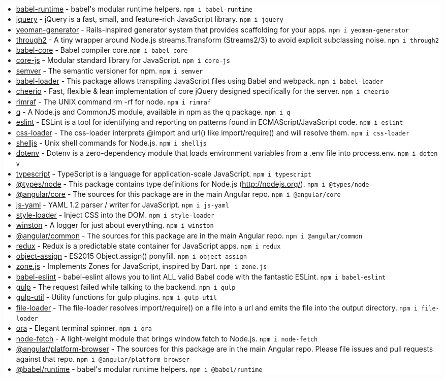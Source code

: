 - [babel-runtime](https://github.com/babel/babel/tree/master/packages/babel-runtime) - babel's modular runtime helpers. `npm i babel-runtime`
- [jquery](https://github.com/jquery/jquery) - jQuery is a fast, small, and feature-rich JavaScript library. `npm i jquery`
- [yeoman-generator](https://github.com/yeoman/generator) - Rails-inspired generator system that provides scaffolding for your apps. `npm i yeoman-generator`
- [through2](https://github.com/rvagg/through2) - A tiny wrapper around Node.js streams.Transform (Streams2/3) to avoid explicit subclassing noise. `npm i through2` 
- [babel-core](https://github.com/babel/babel/tree/master/packages/babel-core) - Babel compiler core.`npm i babel-core`
- [core-js](https://github.com/zloirock/core-js) - Modular standard library for JavaScript. `npm i core-js` 
- [semver](https://github.com/npm/node-semver) - The semantic versioner for npm. `npm i semver` 
- [babel-loader](https://github.com/babel/babel-loader) - This package allows transpiling JavaScript files using Babel and webpack. `npm i babel-loader`
- [cheerio](https://github.com/cheeriojs/cheerio) - Fast, flexible & lean implementation of core jQuery designed specifically for the server. `npm i cheerio`
- [rimraf](https://github.com/isaacs/rimraf) - The UNIX command rm -rf for node. `npm i rimraf`
- [q](https://github.com/kriskowal/q) - A Node.js and CommonJS module, available in npm as the q package. `npm i q`
- [eslint](https://github.com/eslint/eslint) - ESLint is a tool for identifying and reporting on patterns found in ECMAScript/JavaScript code. `npm i eslint` 
- [css-loader](https://github.com/webpack-contrib/css-loader) - The css-loader interprets @import and url() like import/require() and will resolve them. `npm i css-loader` 
- [shelljs](https://github.com/shelljs/shelljs) - Unix shell commands for Node.js. `npm i shelljs` 
- [dotenv](https://github.com/motdotla/dotenv) - Dotenv is a zero-dependency module that loads environment variables from a .env file into process.env. `npm i dotenv` 
- [typescript](https://github.com/Microsoft/TypeScript) - TypeScript is a language for application-scale JavaScript. `npm i typescript` 
- [@types/node](https://github.com/DefinitelyTyped/DefinitelyTyped) - This package contains type definitions for Node.js (http://nodejs.org/). `npm i @types/node`
- [@angular/core](https://github.com/angular/angular) - The sources for this package are in the main Angular repo. `npm i @angular/core` 
- [js-yaml](https://github.com/nodeca/js-yaml) - YAML 1.2 parser / writer for JavaScript. `npm i js-yaml` 
- [style-loader](https://github.com/webpack-contrib/style-loader) - Inject CSS into the DOM. `npm i style-loader`
- [winston](https://github.com/winstonjs/winston) - A logger for just about everything. `npm i winston`
- [@angular/common](https://github.com/angular/angular) - The sources for this package are in the main Angular repo. `npm i @angular/common` 
- [redux](https://github.com/reduxjs/redux) - Redux is a predictable state container for JavaScript apps. `npm i redux`
- [object-assign](https://github.com/sindresorhus/object-assign) - ES2015 Object.assign() ponyfill. `npm i object-assign`
- [zone.js](https://github.com/angular/angular) - Implements Zones for JavaScript, inspired by Dart. `npm i zone.js`
- [babel-eslint](https://github.com/babel/babel-eslint) - babel-eslint allows you to lint ALL valid Babel code with the fantastic ESLint. `npm i babel-eslint`
- [gulp](https://github.com/gulpjs/gulp) - The request failed while talking to the backend. `npm i gulp`
- [gulp-util](https://github.com/gulpjs/gulp-util) - Utility functions for gulp plugins. `npm i gulp-util`
- [file-loader](https://github.com/webpack-contrib/file-loader) - The file-loader resolves import/require() on a file into a url and emits the file into the output directory. `npm i file-loader`
- [ora](https://github.com/sindresorhus/ora) - Elegant terminal spinner. `npm i ora`
- [node-fetch](https://github.com/bitinn/node-fetch) - A light-weight module that brings window.fetch to Node.js. `npm i node-fetch`
- [@angular/platform-browser](https://github.com/angular/angular) - The sources for this package are in the main Angular repo. Please file issues and pull requests against that repo. `npm i @angular/platform-browser`
- [@babel/runtime](https://github.com/babel/babel) - babel's modular runtime helpers. `npm i @babel/runtime`